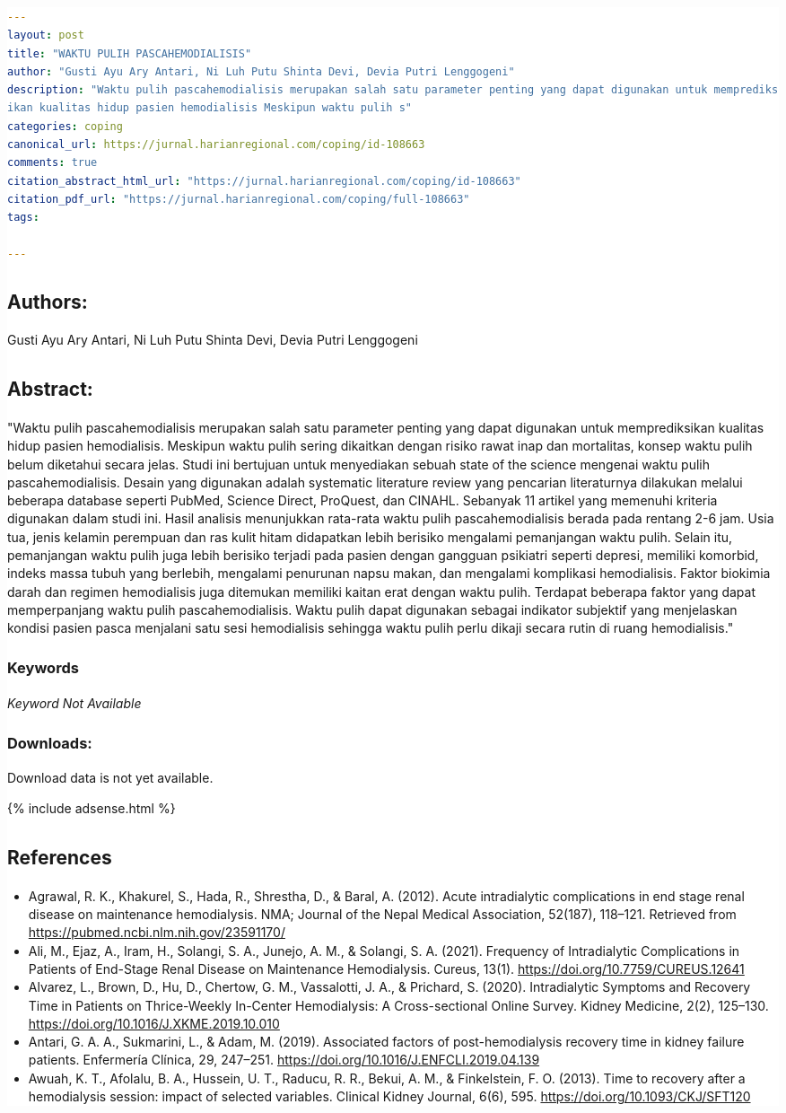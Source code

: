 ```yaml
---
layout: post
title: "WAKTU PULIH PASCAHEMODIALISIS"
author: "Gusti Ayu Ary Antari, Ni Luh Putu Shinta Devi, Devia Putri Lenggogeni"
description: "Waktu pulih pascahemodialisis merupakan salah satu parameter penting yang dapat digunakan untuk memprediksikan kualitas hidup pasien hemodialisis Meskipun waktu pulih s"
categories: coping
canonical_url: https://jurnal.harianregional.com/coping/id-108663
comments: true
citation_abstract_html_url: "https://jurnal.harianregional.com/coping/id-108663"
citation_pdf_url: "https://jurnal.harianregional.com/coping/full-108663"
tags:

---
```


## Authors:
Gusti Ayu Ary Antari, Ni Luh Putu Shinta Devi, Devia Putri Lenggogeni

## Abstract:
"Waktu pulih pascahemodialisis merupakan salah satu parameter penting yang dapat digunakan untuk memprediksikan kualitas hidup pasien hemodialisis. Meskipun waktu pulih sering dikaitkan dengan risiko rawat inap dan mortalitas, konsep waktu pulih belum diketahui secara jelas. Studi ini bertujuan untuk menyediakan sebuah state of the science mengenai waktu pulih pascahemodialisis. Desain yang digunakan adalah systematic literature review yang pencarian literaturnya dilakukan melalui beberapa database seperti PubMed, Science Direct, ProQuest, dan CINAHL. Sebanyak 11 artikel yang memenuhi kriteria digunakan dalam studi ini. Hasil analisis menunjukkan rata-rata waktu pulih pascahemodialisis berada pada rentang 2-6 jam. Usia tua, jenis kelamin perempuan dan ras kulit hitam didapatkan lebih berisiko mengalami pemanjangan waktu pulih. Selain itu, pemanjangan waktu pulih juga lebih berisiko terjadi pada pasien dengan gangguan psikiatri seperti depresi, memiliki komorbid, indeks massa tubuh yang berlebih, mengalami penurunan napsu makan, dan mengalami komplikasi hemodialisis. Faktor biokimia darah dan regimen hemodialisis juga ditemukan memiliki kaitan erat dengan waktu pulih. Terdapat beberapa faktor yang dapat memperpanjang waktu pulih pascahemodialisis. Waktu pulih dapat digunakan sebagai indikator subjektif yang menjelaskan kondisi pasien pasca menjalani satu sesi hemodialisis sehingga waktu pulih perlu dikaji secara rutin di ruang hemodialisis."

### Keywords
*Keyword Not Available*

### Downloads:
Download data is not yet available.

{% include adsense.html %}
## References
- Agrawal, R. K., Khakurel, S., Hada, R., Shrestha, D., & Baral, A. (2012). Acute intradialytic complications in end stage renal disease on maintenance hemodialysis. NMA; Journal of the Nepal Medical Association, 52(187), 118–121. Retrieved from https://pubmed.ncbi.nlm.nih.gov/23591170/
- Ali, M., Ejaz, A., Iram, H., Solangi, S. A., Junejo, A. M., & Solangi, S. A. (2021). Frequency of Intradialytic Complications in Patients of End-Stage Renal Disease on Maintenance Hemodialysis. Cureus, 13(1). https://doi.org/10.7759/CUREUS.12641
- Alvarez, L., Brown, D., Hu, D., Chertow, G. M., Vassalotti, J. A., & Prichard, S. (2020). Intradialytic Symptoms and Recovery Time in Patients on Thrice-Weekly In-Center Hemodialysis: A Cross-sectional Online Survey. Kidney Medicine, 2(2), 125–130. https://doi.org/10.1016/J.XKME.2019.10.010
- Antari, G. A. A., Sukmarini, L., & Adam, M. (2019). Associated factors of post-hemodialysis recovery time in kidney failure patients. Enfermería Clínica, 29, 247–251. https://doi.org/10.1016/J.ENFCLI.2019.04.139
- Awuah, K. T., Afolalu, B. A., Hussein, U. T., Raducu, R. R., Bekui, A. M., & Finkelstein, F. O. (2013). Time to recovery after a hemodialysis session: impact of selected variables. Clinical Kidney Journal, 6(6), 595. https://doi.org/10.1093/CKJ/SFT120